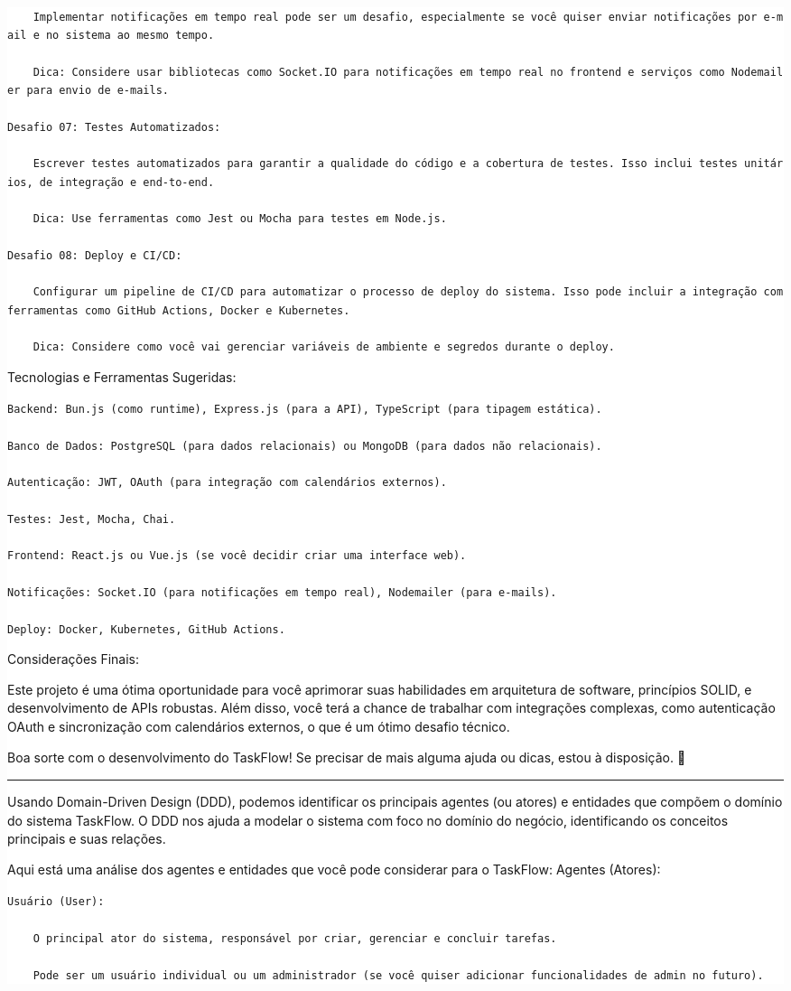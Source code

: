         Implementar notificações em tempo real pode ser um desafio, especialmente se você quiser enviar notificações por e-mail e no sistema ao mesmo tempo.

        Dica: Considere usar bibliotecas como Socket.IO para notificações em tempo real no frontend e serviços como Nodemailer para envio de e-mails.

    Desafio 07: Testes Automatizados:

        Escrever testes automatizados para garantir a qualidade do código e a cobertura de testes. Isso inclui testes unitários, de integração e end-to-end.

        Dica: Use ferramentas como Jest ou Mocha para testes em Node.js.

    Desafio 08: Deploy e CI/CD:

        Configurar um pipeline de CI/CD para automatizar o processo de deploy do sistema. Isso pode incluir a integração com ferramentas como GitHub Actions, Docker e Kubernetes.

        Dica: Considere como você vai gerenciar variáveis de ambiente e segredos durante o deploy.

Tecnologias e Ferramentas Sugeridas:

    Backend: Bun.js (como runtime), Express.js (para a API), TypeScript (para tipagem estática).

    Banco de Dados: PostgreSQL (para dados relacionais) ou MongoDB (para dados não relacionais).

    Autenticação: JWT, OAuth (para integração com calendários externos).

    Testes: Jest, Mocha, Chai.

    Frontend: React.js ou Vue.js (se você decidir criar uma interface web).

    Notificações: Socket.IO (para notificações em tempo real), Nodemailer (para e-mails).

    Deploy: Docker, Kubernetes, GitHub Actions.

Considerações Finais:

Este projeto é uma ótima oportunidade para você aprimorar suas habilidades em arquitetura de software, princípios SOLID, e desenvolvimento de APIs robustas. Além disso, você terá a chance de trabalhar com integrações complexas, como autenticação OAuth e sincronização com calendários externos, o que é um ótimo desafio técnico.

Boa sorte com o desenvolvimento do TaskFlow! Se precisar de mais alguma ajuda ou dicas, estou à disposição. 🚀

---

Usando Domain-Driven Design (DDD), podemos identificar os principais agentes (ou atores) e entidades que compõem o domínio do sistema TaskFlow. O DDD nos ajuda a modelar o sistema com foco no domínio do negócio, identificando os conceitos principais e suas relações.

Aqui está uma análise dos agentes e entidades que você pode considerar para o TaskFlow:
Agentes (Atores):

    Usuário (User):

        O principal ator do sistema, responsável por criar, gerenciar e concluir tarefas.

        Pode ser um usuário individual ou um administrador (se você quiser adicionar funcionalidades de admin no futuro).
